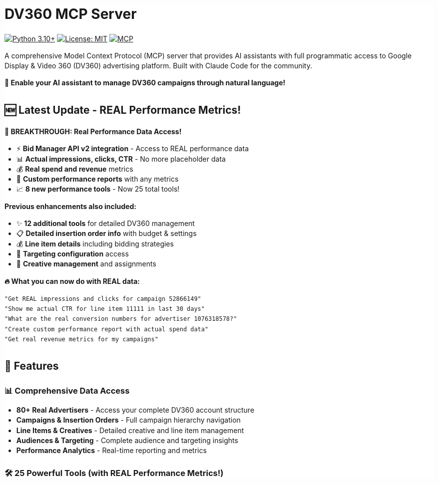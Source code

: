 # DV360 MCP Server

[![Python 3.10+](https://img.shields.io/badge/python-3.10%2B-blue.svg)](https://www.python.org/downloads/)
[![License: MIT](https://img.shields.io/badge/License-MIT-yellow.svg)](https://opensource.org/licenses/MIT)
[![MCP](https://img.shields.io/badge/MCP-Compatible-green.svg)](https://github.com/modelcontextprotocol)

A comprehensive Model Context Protocol (MCP) server that provides AI assistants with full programmatic access to Google Display & Video 360 (DV360) advertising platform. Built with Claude Code for the community.

**🤖 Enable your AI assistant to manage DV360 campaigns through natural language!**

## 🆕 Latest Update - REAL Performance Metrics!

**🎯 BREAKTHROUGH: Real Performance Data Access!**
- ⚡ **Bid Manager API v2 integration** - Access to REAL performance data
- 📊 **Actual impressions, clicks, CTR** - No more placeholder data
- 💰 **Real spend and revenue** metrics
- 🎯 **Custom performance reports** with any metrics
- 📈 **8 new performance tools** - Now 25 total tools!

**Previous enhancements also included:**
- ✨ **12 additional tools** for detailed DV360 management  
- 📋 **Detailed insertion order info** with budget & settings
- 💰 **Line item details** including bidding strategies
- 🎯 **Targeting configuration** access
- 🎨 **Creative management** and assignments

**🔥 What you can now do with REAL data:**
```
"Get REAL impressions and clicks for campaign 52866149"
"Show me actual CTR for line item 11111 in last 30 days"
"What are the real conversion numbers for advertiser 1076318578?"
"Create custom performance report with actual spend data"
"Get real revenue metrics for my campaigns"
```

## 🚀 Features

### 📊 Comprehensive Data Access
- **80+ Real Advertisers** - Access your complete DV360 account structure
- **Campaigns & Insertion Orders** - Full campaign hierarchy navigation
- **Line Items & Creatives** - Detailed creative and line item management
- **Audiences & Targeting** - Complete audience and targeting insights
- **Performance Analytics** - Real-time reporting and metrics

### 🛠️ 25 Powerful Tools (with REAL Performance Metrics!)

